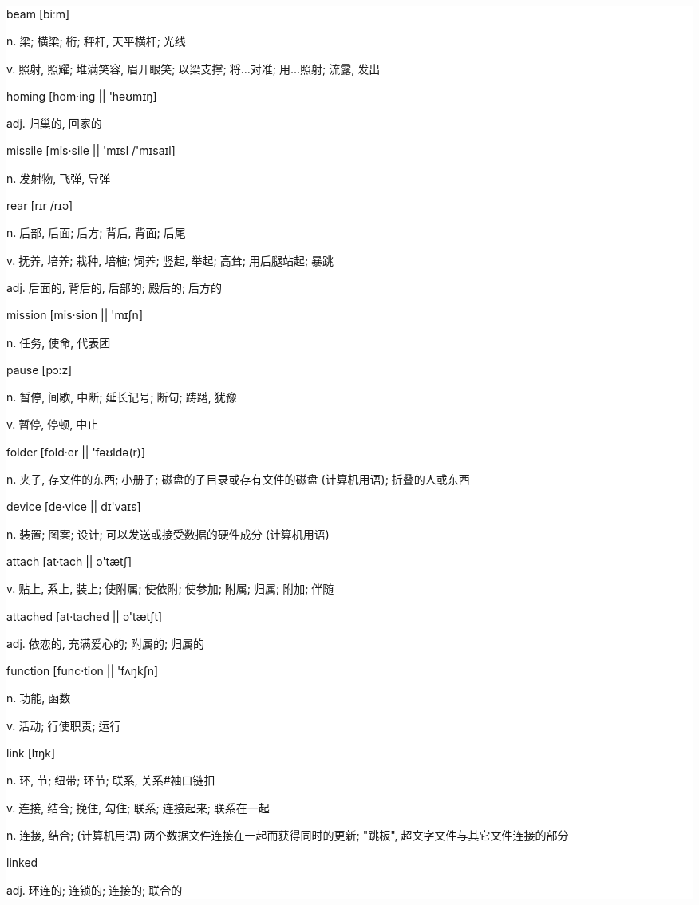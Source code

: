 beam  [biːm]

n.  梁; 横梁; 桁; 秤杆, 天平横杆; 光线

v.  照射, 照耀; 堆满笑容, 眉开眼笑; 以梁支撑; 将...对准; 用...照射; 流露, 发出

homing  [hom·ing || 'həʊmɪŋ]

adj.  归巢的, 回家的

missile  [mis·sile || 'mɪsl /'mɪsaɪl]

n.  发射物, 飞弹, 导弹

rear  [rɪr /rɪə]

n.  后部, 后面; 后方; 背后, 背面; 后尾

v.  抚养, 培养; 栽种, 培植; 饲养; 竖起, 举起; 高耸; 用后腿站起; 暴跳

adj.  后面的, 背后的, 后部的; 殿后的; 后方的

mission  [mis·sion || 'mɪʃn]

n.  任务, 使命, 代表团

pause  [pɔːz]

n.  暂停, 间歇, 中断; 延长记号; 断句; 踌躇, 犹豫

v.  暂停, 停顿, 中止

folder  [fold·er || 'fəʊldə(r)]

n.  夹子, 存文件的东西; 小册子; 磁盘的子目录或存有文件的磁盘 (计算机用语); 折叠的人或东西

device  [de·vice || dɪ'vaɪs]

n.  装置; 图案; 设计; 可以发送或接受数据的硬件成分 (计算机用语)

attach  [at·tach || ə'tætʃ]

v.  贴上, 系上, 装上; 使附属; 使依附; 使参加; 附属; 归属; 附加; 伴随

attached  [at·tached || ə'tætʃt]

adj.  依恋的, 充满爱心的; 附属的; 归属的

function  [func·tion || 'fʌŋkʃn]

n.  功能, 函数

v.  活动; 行使职责; 运行

link  [lɪŋk]

n.  环, 节; 纽带; 环节; 联系, 关系#袖口链扣

v.  连接, 结合; 挽住, 勾住; 联系; 连接起来; 联系在一起

n.  连接, 结合; (计算机用语) 两个数据文件连接在一起而获得同时的更新; "跳板", 超文字文件与其它文件连接的部分

linked

adj.  环连的; 连锁的; 连接的; 联合的
